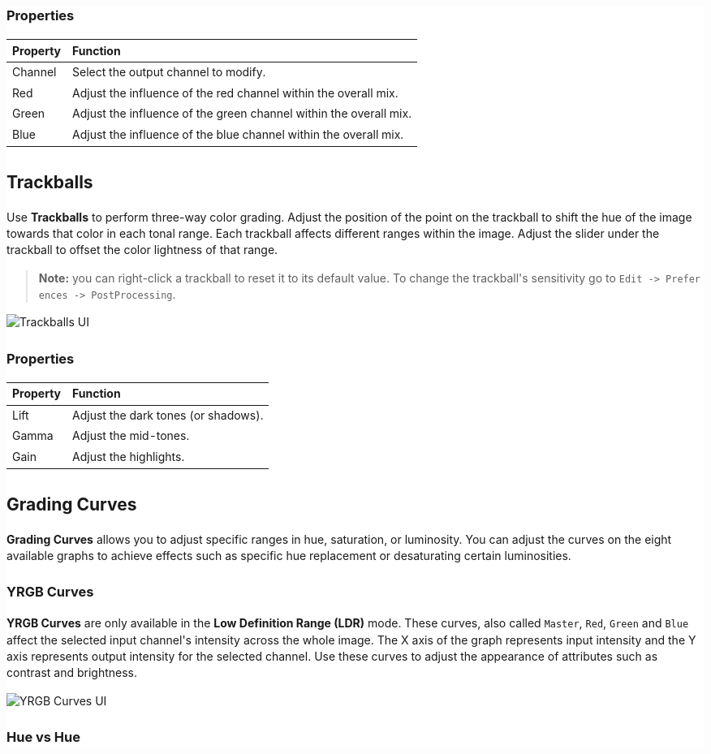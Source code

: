 ### Properties

| Property | Function                                                     |
| :-------- | :------------------------------------------------------------ |
| Channel  | Select the output channel to modify.                        |
| Red      | Adjust the influence of the red channel within the overall mix. |
| Green    | Adjust the influence of the green channel within the overall mix. |
| Blue     | Adjust the influence of the blue channel within the overall mix. |

## Trackballs

Use **Trackballs** to perform three-way color grading. Adjust the position of the point on the trackball to shift the hue of the image towards that color in each tonal range. Each trackball affects different ranges within the image. Adjust the slider under the trackball to offset the color lightness of that range.

> **Note:** you can right-click a trackball to reset it to its default value. To change the trackball's sensitivity go to  `Edit -> Preferences -> PostProcessing`.

![Trackballs UI](images/trackballs.png)

### Properties

| Property | Function                             |
| :-------- | :------------------------------------ |
| Lift     | Adjust the dark tones (or shadows). |
| Gamma    | Adjust the mid-tones.               |
| Gain     | Adjust the highlights.              |

## Grading Curves

**Grading Curves** allows you to adjust specific ranges in hue, saturation, or luminosity. You can adjust the curves on the eight available graphs to achieve effects such as specific hue replacement or desaturating certain luminosities.

### YRGB Curves

**YRGB Curves** are only available in the **Low Definition Range (LDR)** mode. These curves, also called `Master`, `Red`, `Green` and `Blue` affect the selected input channel's intensity across the whole image. The X axis of the graph represents input intensity and the Y axis represents output intensity for the selected channel. Use these curves to adjust the appearance of attributes such as contrast and brightness.

![YRGB Curves UI](images/yrgb-curves.png)  

### Hue vs Hue

